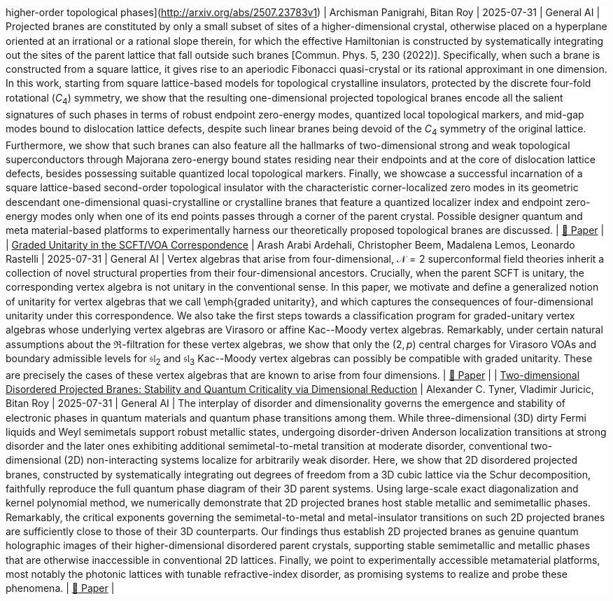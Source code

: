   higher-order topological phases](http://arxiv.org/abs/2507.23783v1) | Archisman Panigrahi, Bitan Roy | 2025-07-31 | General AI | Projected branes are constituted by only a small subset of sites of a higher-dimensional crystal, otherwise placed on a hyperplane oriented at an irrational or a rational slope therein, for which the effective Hamiltonian is constructed by systematically integrating out the sites of the parent lattice that fall outside such branes [Commun. Phys. 5, 230 (2022)]. Specifically, when such a brane is constructed from a square lattice, it gives rise to an aperiodic Fibonacci quasi-crystal or its rational approximant in one dimension. In this work, starting from square lattice-based models for topological crystalline insulators, protected by the discrete four-fold rotational ($C_4$) symmetry, we show that the resulting one-dimensional projected topological branes encode all the salient signatures of such phases in terms of robust endpoint zero-energy modes, quantized local topological markers, and mid-gap modes bound to dislocation lattice defects, despite such linear branes being devoid of the $C_4$ symmetry of the original lattice. Furthermore, we show that such branes can also feature all the hallmarks of two-dimensional strong and weak topological superconductors through Majorana zero-energy bound states residing near their endpoints and at the core of dislocation lattice defects, besides possessing suitable quantized local topological markers. Finally, we showcase a successful incarnation of a square lattice-based second-order topological insulator with the characteristic corner-localized zero modes in its geometric descendant one-dimensional quasi-crystalline or crystalline branes that feature a quantized localizer index and endpoint zero-energy modes only when one of its end points passes through a corner of the parent crystal. Possible designer quantum and meta material-based platforms to experimentally harness our theoretically proposed topological branes are discussed. | [🔗 Paper](http://arxiv.org/abs/2507.23783v1) |
| [Graded Unitarity in the SCFT/VOA Correspondence](http://arxiv.org/abs/2507.23781v1) | Arash Arabi Ardehali, Christopher Beem, Madalena Lemos, Leonardo Rastelli | 2025-07-31 | General AI | Vertex algebras that arise from four-dimensional, $\mathcal{N}=2$ superconformal field theories inherit a collection of novel structural properties from their four-dimensional ancestors. Crucially, when the parent SCFT is unitary, the corresponding vertex algebra is not unitary in the conventional sense. In this paper, we motivate and define a generalized notion of unitarity for vertex algebras that we call \emph{graded unitarity}, and which captures the consequences of four-dimensional unitarity under this correspondence. We also take the first steps towards a classification program for graded-unitary vertex algebras whose underlying vertex algebras are Virasoro or affine Kac--Moody vertex algebras. Remarkably, under certain natural assumptions about the $\mathfrak{R}$-filtration for these vertex algebras, we show that only the $(2,p)$ central charges for Virasoro VOAs and boundary admissible levels for $\mathfrak{sl}_2$ and $\mathfrak{sl}_3$ Kac--Moody vertex algebras can possibly be compatible with graded unitarity. These are precisely the cases of these vertex algebras that are known to arise from four dimensions. | [🔗 Paper](http://arxiv.org/abs/2507.23781v1) |
| [Two-dimensional Disordered Projected Branes: Stability and Quantum
  Criticality via Dimensional Reduction](http://arxiv.org/abs/2507.23780v1) | Alexander C. Tyner, Vladimir Juricic, Bitan Roy | 2025-07-31 | General AI | The interplay of disorder and dimensionality governs the emergence and stability of electronic phases in quantum materials and quantum phase transitions among them. While three-dimensional (3D) dirty Fermi liquids and Weyl semimetals support robust metallic states, undergoing disorder-driven Anderson localization transitions at strong disorder and the later ones exhibiting additional semimetal-to-metal transition at moderate disorder, conventional two-dimensional (2D) non-interacting systems localize for arbitrarily weak disorder. Here, we show that 2D disordered projected branes, constructed by systematically integrating out degrees of freedom from a 3D cubic lattice via the Schur decomposition, faithfully reproduce the full quantum phase diagram of their 3D parent systems. Using large-scale exact diagonalization and kernel polynomial method, we numerically demonstrate that 2D projected branes host stable metallic and semimetallic phases. Remarkably, the critical exponents governing the semimetal-to-metal and metal-insulator transitions on such 2D projected branes are sufficiently close to those of their 3D counterparts. Our findings thus establish 2D projected branes as genuine quantum holographic images of their higher-dimensional disordered parent crystals, supporting stable semimetallic and metallic phases that are otherwise inaccessible in conventional 2D lattices. Finally, we point to experimentally accessible metamaterial platforms, most notably the photonic lattices with tunable refractive-index disorder, as promising systems to realize and probe these phenomena. | [🔗 Paper](http://arxiv.org/abs/2507.23780v1) |
